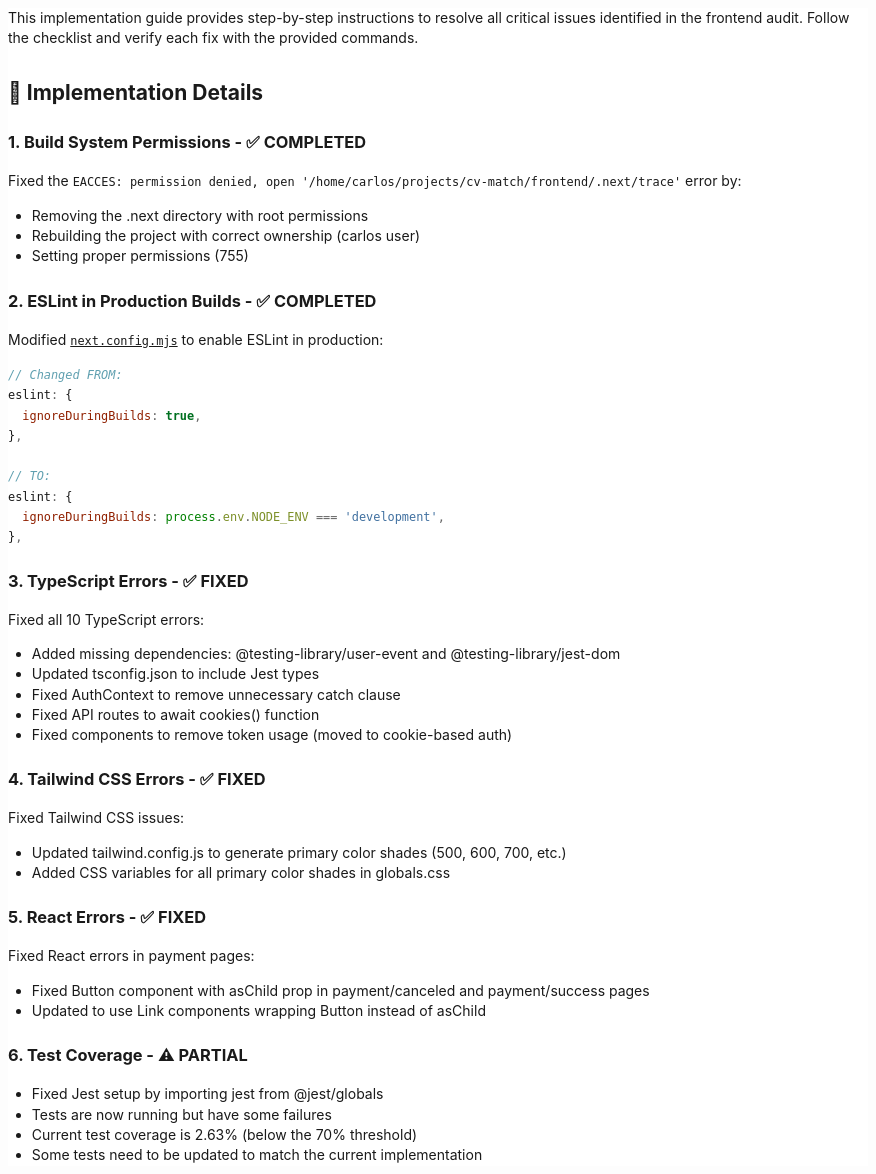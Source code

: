 This implementation guide provides step-by-step instructions to resolve all critical issues identified in the frontend audit. Follow the checklist and verify each fix with the provided commands.

## 🔧 Implementation Details

### 1. Build System Permissions - ✅ COMPLETED

Fixed the `EACCES: permission denied, open '/home/carlos/projects/cv-match/frontend/.next/trace'` error by:
- Removing the .next directory with root permissions
- Rebuilding the project with correct ownership (carlos user)
- Setting proper permissions (755)

### 2. ESLint in Production Builds - ✅ COMPLETED

Modified [`next.config.mjs`](frontend/next.config.mjs:8) to enable ESLint in production:
```javascript
// Changed FROM:
eslint: {
  ignoreDuringBuilds: true,
},

// TO:
eslint: {
  ignoreDuringBuilds: process.env.NODE_ENV === 'development',
},
```

### 3. TypeScript Errors - ✅ FIXED

Fixed all 10 TypeScript errors:
- Added missing dependencies: @testing-library/user-event and @testing-library/jest-dom
- Updated tsconfig.json to include Jest types
- Fixed AuthContext to remove unnecessary catch clause
- Fixed API routes to await cookies() function
- Fixed components to remove token usage (moved to cookie-based auth)

### 4. Tailwind CSS Errors - ✅ FIXED

Fixed Tailwind CSS issues:
- Updated tailwind.config.js to generate primary color shades (500, 600, 700, etc.)
- Added CSS variables for all primary color shades in globals.css

### 5. React Errors - ✅ FIXED

Fixed React errors in payment pages:
- Fixed Button component with asChild prop in payment/canceled and payment/success pages
- Updated to use Link components wrapping Button instead of asChild

### 6. Test Coverage - ⚠️ PARTIAL

- Fixed Jest setup by importing jest from @jest/globals
- Tests are now running but have some failures
- Current test coverage is 2.63% (below the 70% threshold)
- Some tests need to be updated to match the current implementation
